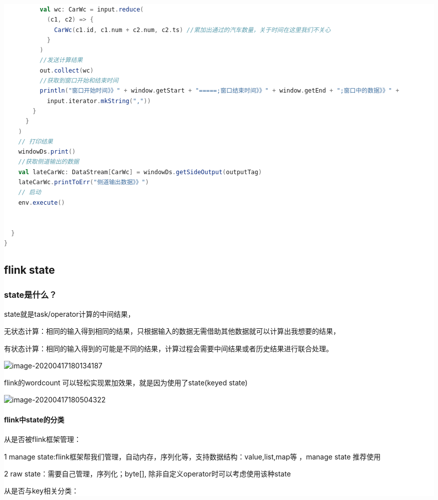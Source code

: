```scala
          val wc: CarWc = input.reduce(
            (c1, c2) => {
              CarWc(c1.id, c1.num + c2.num, c2.ts) //累加出通过的汽车数量，关于时间在这里我们不关心
            }
          )
          //发送计算结果
          out.collect(wc)
          //获取到窗口开始和结束时间
          println("窗口开始时间》》" + window.getStart + "=====;窗口结束时间》》" + window.getEnd + ";窗口中的数据》》" +
            input.iterator.mkString(","))
        }
      }
    )
    // 打印结果
    windowDs.print()
    //获取侧道输出的数据
    val lateCarWc: DataStream[CarWc] = windowDs.getSideOutput(outputTag)
    lateCarWc.printToErr("侧道输出数据》》")
    // 启动
    env.execute()


  }
}

```

## flink state

### state是什么？

state就是task/operator计算的中间结果，

无状态计算：相同的输入得到相同的结果，只根据输入的数据无需借助其他数据就可以计算出我想要的结果，

有状态计算：相同的输入得到的可能是不同的结果，计算过程会需要中间结果或者历史结果进行联合处理。

![image-20200417180134187](assets/image-20200417180134187.png)

flink的wordcount 可以轻松实现累加效果，就是因为使用了state(keyed state)

![image-20200417180504322](assets/image-20200417180504322.png)



#### flink中state的分类

从是否被flink框架管理：

1 manage state:flink框架帮我们管理，自动内存，序列化等，支持数据结构：value,list,map等 ，manage state 推荐使用

2 raw state：需要自己管理，序列化；byte[], 除非自定义operator时可以考虑使用该种state

从是否与key相关分类：
